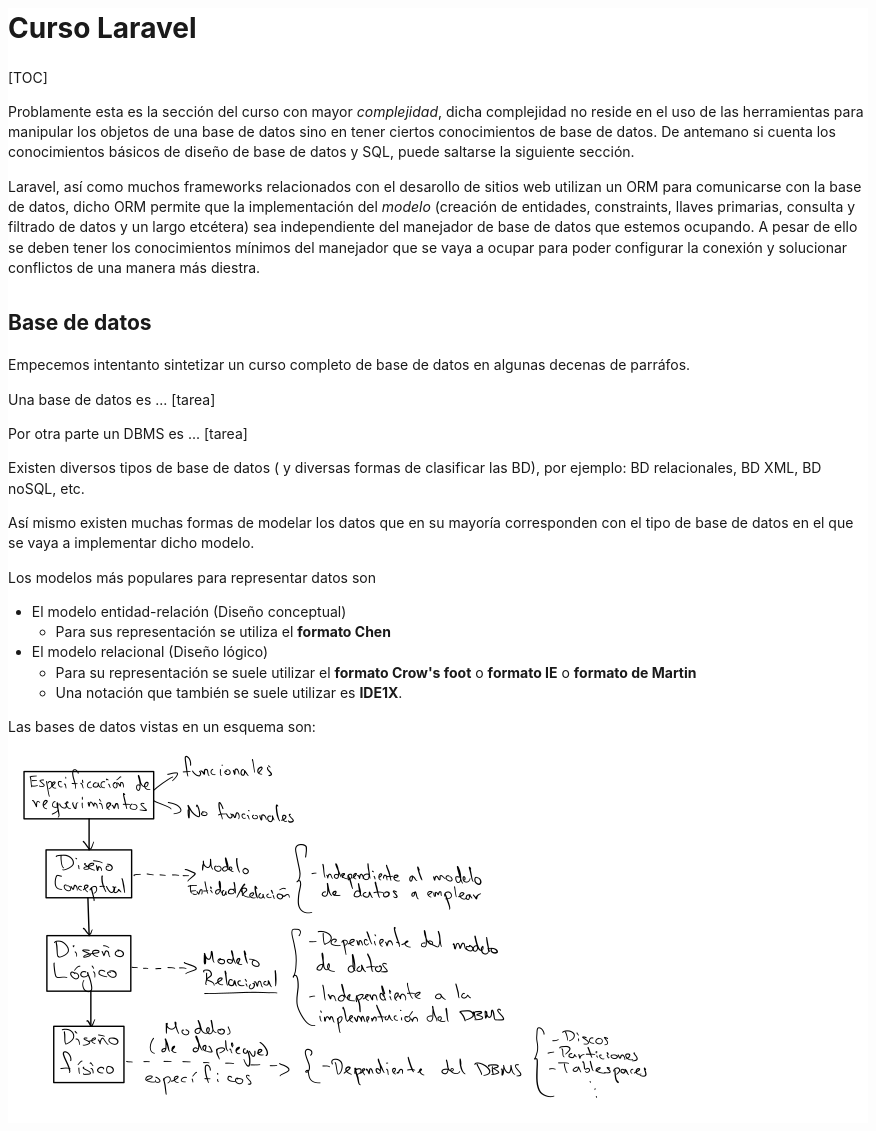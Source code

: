 # Curso Laravel

[TOC]

Problamente esta es la sección del curso con mayor *complejidad*, dicha complejidad no reside en el uso de las herramientas para manipular los objetos de una base de datos sino en tener ciertos conocimientos de base de datos. De antemano si cuenta los conocimientos básicos de diseño de base de datos y SQL, puede saltarse la siguiente sección.

Laravel, así como muchos frameworks relacionados con el desarollo de sitios web utilizan un ORM para comunicarse con la base de datos, dicho ORM permite que la implementación del *modelo* (creación de entidades, constraints, llaves primarias, consulta y filtrado de datos y un largo etcétera) sea independiente del manejador de base de datos que estemos ocupando. A pesar de ello se deben tener los conocimientos mínimos del manejador que se vaya a ocupar para poder configurar la conexión y solucionar conflictos de una manera más diestra.

## Base de datos 

Empecemos intentanto sintetizar un curso completo de base de datos en algunas decenas de parráfos.

Una base de datos es ... [tarea]

Por otra parte un DBMS es ... [tarea]

Existen diversos tipos de base de datos ( y diversas formas de clasificar las BD), por ejemplo:  BD relacionales, BD XML, BD noSQL, etc.

Así mismo existen muchas formas de modelar los datos que en su mayoría corresponden con el tipo de base de datos en el que se vaya a implementar dicho modelo.

Los modelos más populares para representar datos son 

- El modelo entidad-relación (Diseño conceptual)
  - Para sus representación se utiliza el **formato Chen**
- El modelo relacional (Diseño lógico)
  - Para su representación se suele utilizar el **formato Crow's foot** o **formato IE** o **formato de Martin**
  - Una notación que también se suele utilizar es **IDE1X**.

Las bases de datos vistas en un esquema son:

![esquemaBD](img/tema-08/esquemaBD.png)
